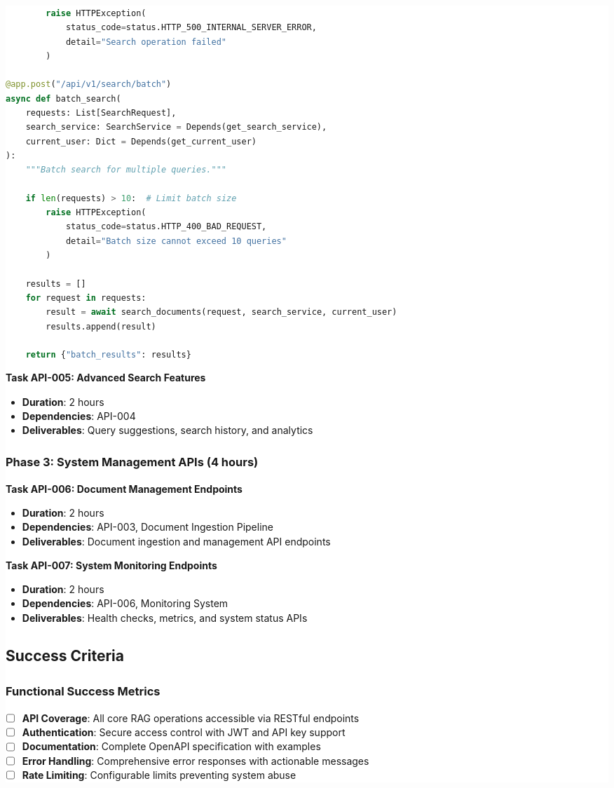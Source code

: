 ```python
        raise HTTPException(
            status_code=status.HTTP_500_INTERNAL_SERVER_ERROR,
            detail="Search operation failed"
        )

@app.post("/api/v1/search/batch")
async def batch_search(
    requests: List[SearchRequest],
    search_service: SearchService = Depends(get_search_service),
    current_user: Dict = Depends(get_current_user)
):
    """Batch search for multiple queries."""
    
    if len(requests) > 10:  # Limit batch size
        raise HTTPException(
            status_code=status.HTTP_400_BAD_REQUEST,
            detail="Batch size cannot exceed 10 queries"
        )
    
    results = []
    for request in requests:
        result = await search_documents(request, search_service, current_user)
        results.append(result)
    
    return {"batch_results": results}
```

**Task API-005: Advanced Search Features**
- **Duration**: 2 hours
- **Dependencies**: API-004
- **Deliverables**: Query suggestions, search history, and analytics

### Phase 3: System Management APIs (4 hours)

**Task API-006: Document Management Endpoints**
- **Duration**: 2 hours
- **Dependencies**: API-003, Document Ingestion Pipeline
- **Deliverables**: Document ingestion and management API endpoints

**Task API-007: System Monitoring Endpoints**
- **Duration**: 2 hours
- **Dependencies**: API-006, Monitoring System
- **Deliverables**: Health checks, metrics, and system status APIs

## Success Criteria

### Functional Success Metrics
- [ ] **API Coverage**: All core RAG operations accessible via RESTful endpoints
- [ ] **Authentication**: Secure access control with JWT and API key support
- [ ] **Documentation**: Complete OpenAPI specification with examples
- [ ] **Error Handling**: Comprehensive error responses with actionable messages
- [ ] **Rate Limiting**: Configurable limits preventing system abuse
